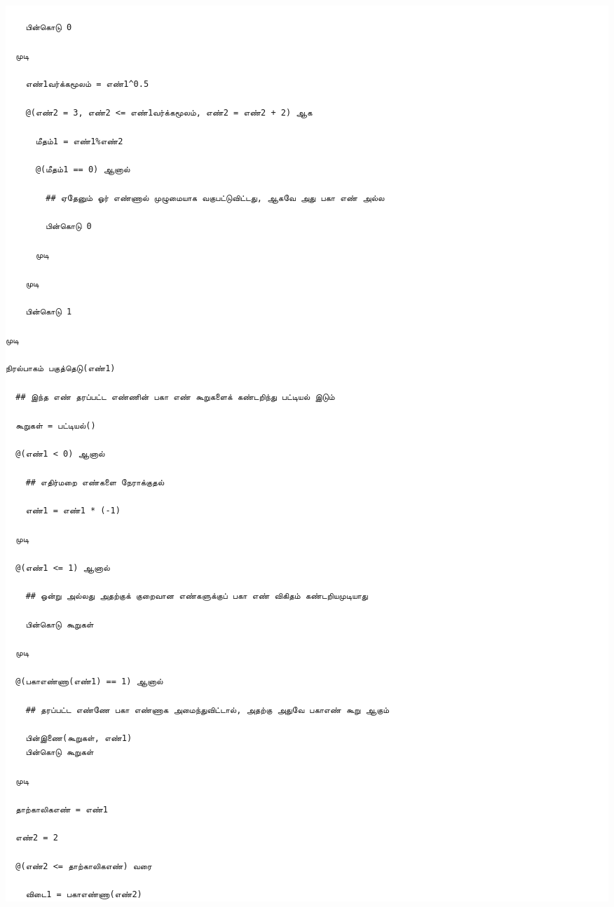 ```Ezhil

    பின்கொடு 0

  முடி

    எண்1வர்க்கமூலம் = எண்1^0.5

    @(எண்2 = 3, எண்2 <= எண்1வர்க்கமூலம், எண்2 = எண்2 + 2) ஆக

      மீதம்1 = எண்1%எண்2

      @(மீதம்1 == 0) ஆனால்

        ## ஏதேனும் ஓர் எண்ணால் முழுமையாக வகுபட்டுவிட்டது, ஆகவே அது பகா எண் அல்ல

        பின்கொடு 0

      முடி

    முடி

    பின்கொடு 1

முடி

நிரல்பாகம் பகுத்தெடு(எண்1)

  ## இந்த எண் தரப்பட்ட எண்ணின் பகா எண் கூறுகளைக் கண்டறிந்து பட்டியல் இடும்

  கூறுகள் = பட்டியல்()

  @(எண்1 < 0) ஆனால்

    ## எதிர்மறை எண்களை நேராக்குதல்

    எண்1 = எண்1 * (-1)

  முடி

  @(எண்1 <= 1) ஆனால்

    ## ஒன்று அல்லது அதற்குக் குறைவான எண்களுக்குப் பகா எண் விகிதம் கண்டறியமுடியாது

    பின்கொடு கூறுகள்

  முடி
  
  @(பகாஎண்ணா(எண்1) == 1) ஆனால்

    ## தரப்பட்ட எண்ணே பகா எண்ணாக அமைந்துவிட்டால், அதற்கு அதுவே பகாஎண் கூறு ஆகும்

    பின்இணை(கூறுகள், எண்1)
    பின்கொடு கூறுகள்

  முடி

  தாற்காலிகஎண் = எண்1

  எண்2 = 2

  @(எண்2 <= தாற்காலிகஎண்) வரை

    விடை1 = பகாஎண்ணா(எண்2)
```